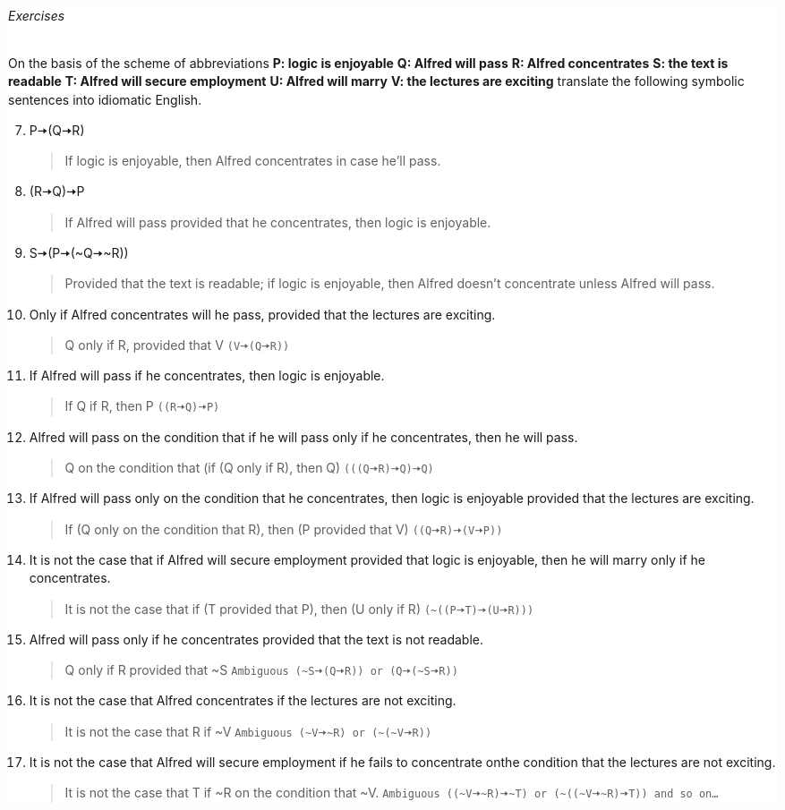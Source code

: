 ###### Exercises

On the basis of the scheme of abbreviations
	**P: logic is enjoyable**
	**Q: Alfred will pass**
	**R: Alfred concentrates**
	**S: the text is readable**
	**T: Alfred will secure employment**
	**U: Alfred will marry**
	**V: the lectures are exciting**
translate the following symbolic sentences into idiomatic English.

7. P🠦(Q🠦R)

   > If logic is enjoyable, then Alfred concentrates in case he’ll pass.

8. (R🠦Q)🠦P

   > If Alfred will pass provided that he concentrates, then logic is enjoyable.

9. S🠦(P🠦(~Q🠦~R))

   > Provided that the text is readable; if logic is enjoyable, then Alfred doesn’t concentrate unless Alfred will pass.

10. Only if Alfred concentrates will he pass, provided that the lectures are exciting.

    > Q only if R, provided that V `(V🠦(Q🠦R))`

11. If Alfred will pass if he concentrates, then logic is enjoyable.

    > If Q if R, then P `((R🠦Q)🠦P)`

12. Alfred will pass on the condition that if he will pass only if he concentrates, then he will pass.

    > Q on the condition that (if (Q only if R), then Q) `(((Q🠦R)🠦Q)🠦Q)`

13. If Alfred will pass only on the condition that he concentrates, then logic is enjoyable provided that the lectures are exciting.

    > If (Q only on the condition that R), then (P provided that V) `((Q🠦R)🠦(V🠦P))`

14. It is not the case that if Alfred will secure employment provided that logic is enjoyable, then he will marry only if he concentrates.

    > It is not the case that if (T provided that P), then (U only if R)
    > `(~((P🠦T)🠦(U🠦R)))`

15. Alfred will pass only if he concentrates provided that the text is not readable.

    > Q only if R provided that ~S `Ambiguous (~S🠦(Q🠦R)) or (Q🠦(~S🠦R))`

16. It is not the case that Alfred concentrates if the lectures are not exciting.

    > It is not the case that R if ~V `Ambiguous (~V🠦~R) or (~(~V🠦R))`

17. It is not the case that Alfred will secure employment if he fails to concentrate onthe condition that the lectures are not exciting.

    > It is not the case that T if ~R on the condition that ~V.
    > `Ambiguous ((~V🠦~R)🠦~T) or (~((~V🠦~R)🠦T)) and so on…`
